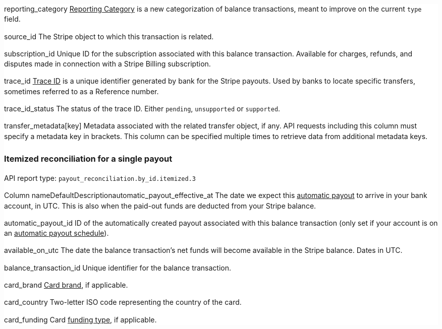 reporting_category
[Reporting Category](https://stripe.com/docs/reporting/reporting-categories) is
a new categorization of balance transactions, meant to improve on the current
`type` field.

source_id
The Stripe object to which this transaction is related.

subscription_id
Unique ID for the subscription associated with this balance transaction.
Available for charges, refunds, and disputes made in connection with a Stripe
Billing subscription.

trace_id
[Trace ID](https://stripe.com/docs/payouts/trace-id) is a unique identifier
generated by bank for the Stripe payouts. Used by banks to locate specific
transfers, sometimes referred to as a Reference number.

trace_id_status
The status of the trace ID. Either `pending`, `unsupported` or `supported`.

transfer_metadata[key]
Metadata associated with the related transfer object, if any. API requests
including this column must specify a metadata key in brackets. This column can
be specified multiple times to retrieve data from additional metadata keys.

### Itemized reconciliation for a single payout

API report type: `payout_reconciliation.by_id.itemized.3`

Column nameDefaultDescriptionautomatic_payout_effective_at
The date we expect this [automatic
payout](https://stripe.com/docs/payouts#payout-schedule) to arrive in your bank
account, in UTC. This is also when the paid-out funds are deducted from your
Stripe balance.

automatic_payout_id
ID of the automatically created payout associated with this balance transaction
(only set if your account is on an [automatic payout
schedule](https://stripe.com/docs/payouts#payout-schedule)).

available_on_utc
The date the balance transaction’s net funds will become available in the Stripe
balance. Dates in UTC.

balance_transaction_id
Unique identifier for the balance transaction.

card_brand
[Card brand](https://stripe.com/docs/api#card_object-brand), if applicable.

card_country
Two-letter ISO code representing the country of the card.

card_funding
Card [funding type](https://stripe.com/docs/api#account_card_object-funding), if
applicable.
